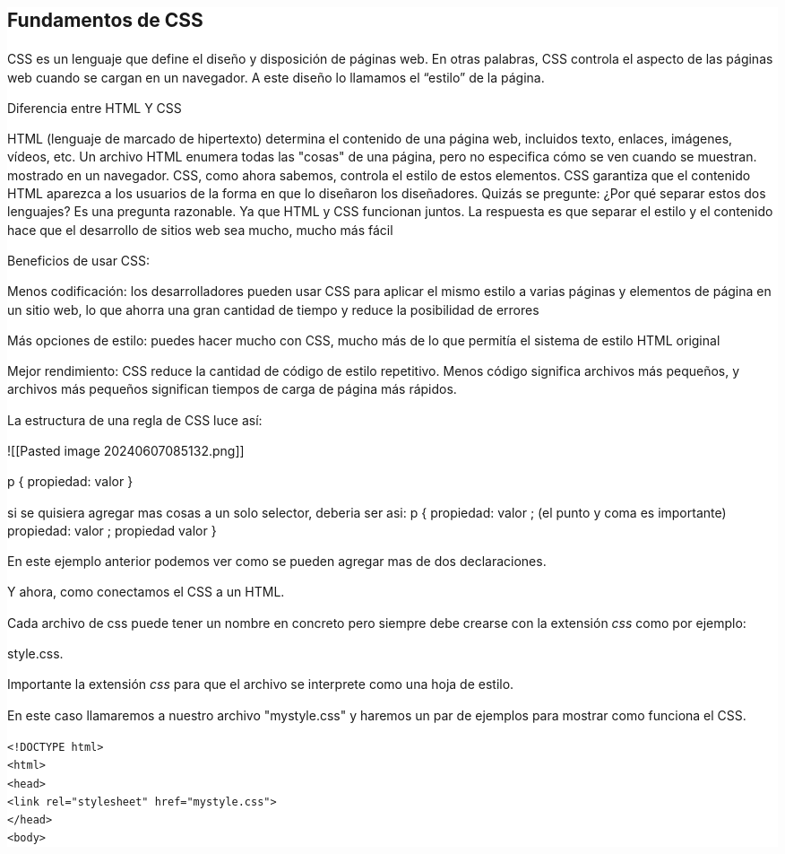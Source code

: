 
## Fundamentos de CSS

CSS es un lenguaje que define el diseño y disposición de páginas web. En otras palabras, CSS controla el aspecto de las páginas web cuando se cargan en un navegador. A este diseño lo llamamos el “estilo” de la página.

Diferencia entre HTML Y CSS

HTML (lenguaje de marcado de hipertexto) determina el contenido de una página web, incluidos texto, enlaces, imágenes, vídeos, etc. Un archivo HTML enumera todas las "cosas" de una página, pero no especifica cómo se ven cuando se muestran. mostrado en un navegador. CSS, como ahora sabemos, controla el estilo de estos elementos. CSS garantiza que el contenido HTML aparezca a los usuarios de la forma en que lo diseñaron los diseñadores. Quizás se pregunte: ¿Por qué separar estos dos lenguajes? Es una pregunta razonable. Ya que HTML y CSS funcionan juntos. La respuesta es que separar el estilo y el contenido hace que el desarrollo de sitios web sea mucho, mucho más fácil

Beneficios de usar CSS:

Menos codificación: los desarrolladores pueden usar CSS para aplicar el mismo estilo a varias páginas y elementos de página en un sitio web, lo que ahorra una gran cantidad de tiempo y reduce la posibilidad de errores

Más opciones de estilo: puedes hacer mucho con CSS, mucho más de lo que permitía el sistema de estilo HTML original

Mejor rendimiento: CSS reduce la cantidad de código de estilo repetitivo. Menos código significa archivos más pequeños, y archivos más pequeños significan tiempos de carga de página más rápidos.

La estructura de una regla de CSS luce así:

![[Pasted image 20240607085132.png]]

p { propiedad: valor }

si se quisiera agregar mas cosas a un solo selector, deberia ser asi: 
p { propiedad: valor ; (el punto y coma es importante) propiedad: valor ; propiedad valor }

En este ejemplo anterior podemos ver como se pueden agregar mas de dos declaraciones.

Y ahora, como conectamos el CSS a un HTML. 

Cada archivo de css puede tener un nombre en concreto pero siempre debe crearse con la extensión *css* como por ejemplo:

style.css. 

Importante la extensión *css* para que el archivo se interprete como una hoja de estilo.

En este caso llamaremos a nuestro archivo "mystyle.css" y haremos un par de ejemplos para mostrar como funciona el CSS.

`<!DOCTYPE html>`  
`<html>`  
`<head>`  
`<link rel="stylesheet" href="mystyle.css">`  
`</head>`  
`<body>`  
  
